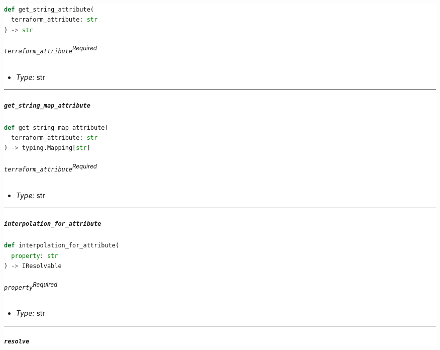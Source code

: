 ```python
def get_string_attribute(
  terraform_attribute: str
) -> str
```

###### `terraform_attribute`<sup>Required</sup> <a name="terraform_attribute" id="@cdktf/provider-cloudflare.zoneSubscription.ZoneSubscriptionRatePlanOutputReference.getStringAttribute.parameter.terraformAttribute"></a>

- *Type:* str

---

##### `get_string_map_attribute` <a name="get_string_map_attribute" id="@cdktf/provider-cloudflare.zoneSubscription.ZoneSubscriptionRatePlanOutputReference.getStringMapAttribute"></a>

```python
def get_string_map_attribute(
  terraform_attribute: str
) -> typing.Mapping[str]
```

###### `terraform_attribute`<sup>Required</sup> <a name="terraform_attribute" id="@cdktf/provider-cloudflare.zoneSubscription.ZoneSubscriptionRatePlanOutputReference.getStringMapAttribute.parameter.terraformAttribute"></a>

- *Type:* str

---

##### `interpolation_for_attribute` <a name="interpolation_for_attribute" id="@cdktf/provider-cloudflare.zoneSubscription.ZoneSubscriptionRatePlanOutputReference.interpolationForAttribute"></a>

```python
def interpolation_for_attribute(
  property: str
) -> IResolvable
```

###### `property`<sup>Required</sup> <a name="property" id="@cdktf/provider-cloudflare.zoneSubscription.ZoneSubscriptionRatePlanOutputReference.interpolationForAttribute.parameter.property"></a>

- *Type:* str

---

##### `resolve` <a name="resolve" id="@cdktf/provider-cloudflare.zoneSubscription.ZoneSubscriptionRatePlanOutputReference.resolve"></a>
